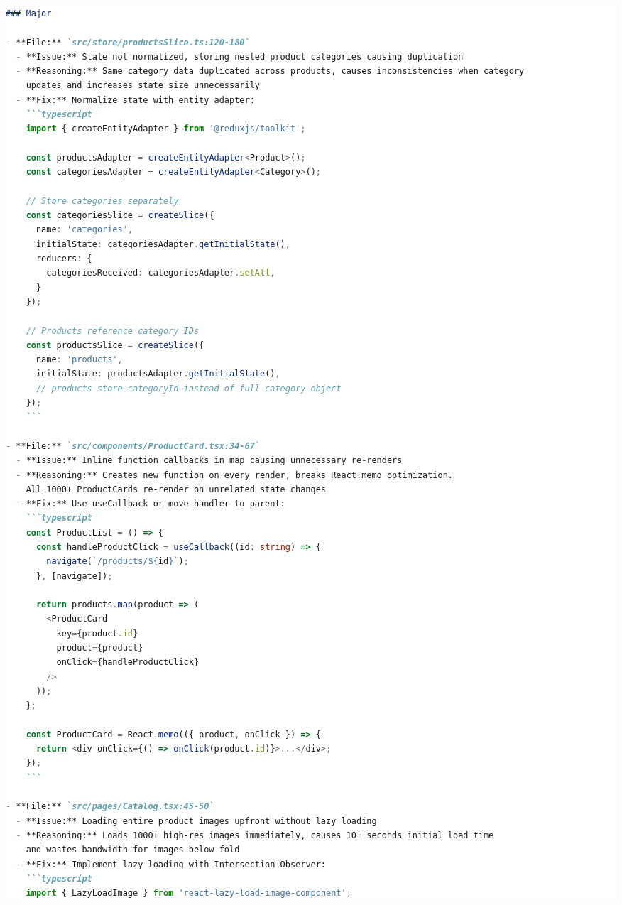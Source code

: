 ```markdown
### Major

- **File:** `src/store/productsSlice.ts:120-180`
  - **Issue:** State not normalized, storing nested product categories causing duplication
  - **Reasoning:** Same category data duplicated across products, causes inconsistencies when category
    updates and increases state size unnecessarily
  - **Fix:** Normalize state with entity adapter:
    ```typescript
    import { createEntityAdapter } from '@reduxjs/toolkit';

    const productsAdapter = createEntityAdapter<Product>();
    const categoriesAdapter = createEntityAdapter<Category>();

    // Store categories separately
    const categoriesSlice = createSlice({
      name: 'categories',
      initialState: categoriesAdapter.getInitialState(),
      reducers: {
        categoriesReceived: categoriesAdapter.setAll,
      }
    });

    // Products reference category IDs
    const productsSlice = createSlice({
      name: 'products',
      initialState: productsAdapter.getInitialState(),
      // products store categoryId instead of full category object
    });
    ```

- **File:** `src/components/ProductCard.tsx:34-67`
  - **Issue:** Inline function callbacks in map causing unnecessary re-renders
  - **Reasoning:** Creates new function on every render, breaks React.memo optimization.
    All 1000+ ProductCards re-render on unrelated state changes
  - **Fix:** Use useCallback or move handler to parent:
    ```typescript
    const ProductList = () => {
      const handleProductClick = useCallback((id: string) => {
        navigate(`/products/${id}`);
      }, [navigate]);

      return products.map(product => (
        <ProductCard
          key={product.id}
          product={product}
          onClick={handleProductClick}
        />
      ));
    };

    const ProductCard = React.memo(({ product, onClick }) => {
      return <div onClick={() => onClick(product.id)}>...</div>;
    });
    ```

- **File:** `src/pages/Catalog.tsx:45-50`
  - **Issue:** Loading entire product images upfront without lazy loading
  - **Reasoning:** Loads 1000+ high-res images immediately, causes 10+ seconds initial load time
    and wastes bandwidth for images below fold
  - **Fix:** Implement lazy loading with Intersection Observer:
    ```typescript
    import { LazyLoadImage } from 'react-lazy-load-image-component';
```